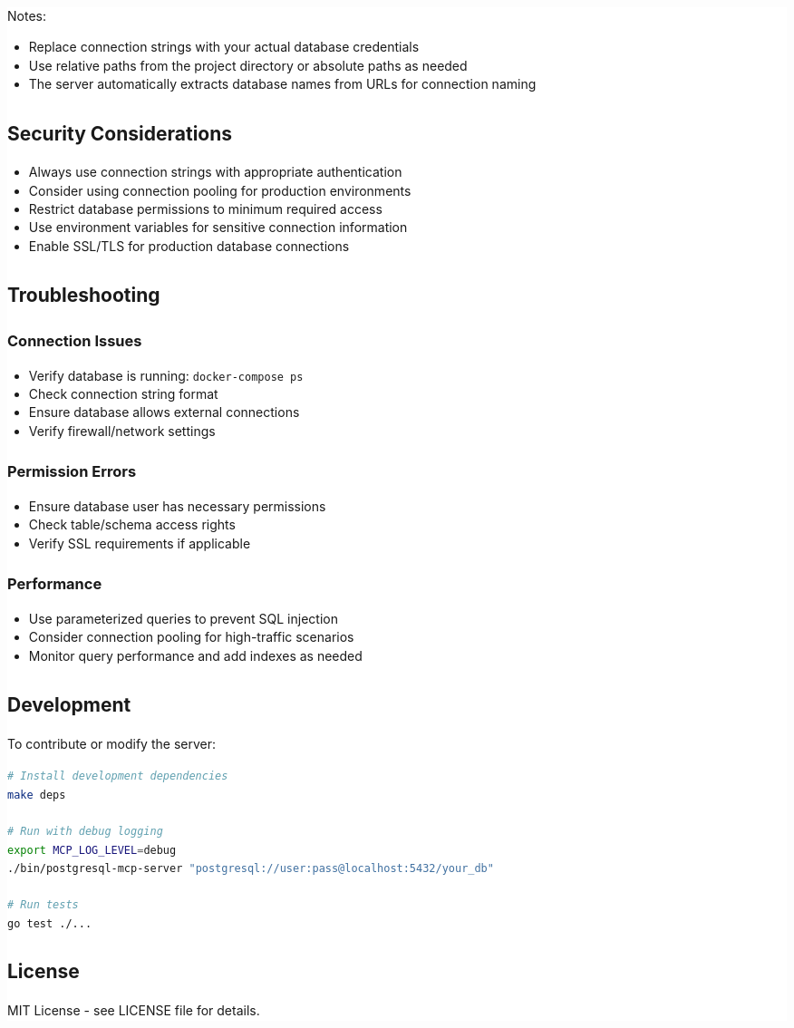 Notes:
- Replace connection strings with your actual database credentials
- Use relative paths from the project directory or absolute paths as needed
- The server automatically extracts database names from URLs for connection naming

## Security Considerations

- Always use connection strings with appropriate authentication
- Consider using connection pooling for production environments
- Restrict database permissions to minimum required access
- Use environment variables for sensitive connection information
- Enable SSL/TLS for production database connections

## Troubleshooting

### Connection Issues
- Verify database is running: `docker-compose ps`
- Check connection string format
- Ensure database allows external connections
- Verify firewall/network settings

### Permission Errors
- Ensure database user has necessary permissions
- Check table/schema access rights
- Verify SSL requirements if applicable

### Performance
- Use parameterized queries to prevent SQL injection
- Consider connection pooling for high-traffic scenarios
- Monitor query performance and add indexes as needed

## Development

To contribute or modify the server:

```bash
# Install development dependencies
make deps

# Run with debug logging
export MCP_LOG_LEVEL=debug
./bin/postgresql-mcp-server "postgresql://user:pass@localhost:5432/your_db"

# Run tests
go test ./...
```

## License

MIT License - see LICENSE file for details.
